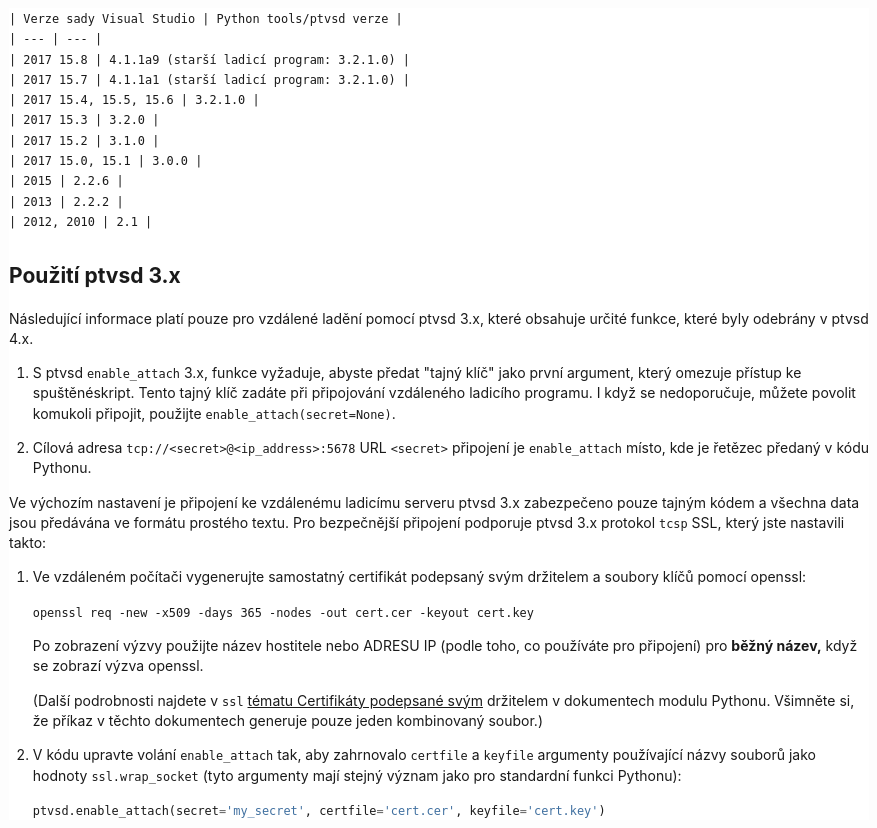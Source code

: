     | Verze sady Visual Studio | Python tools/ptvsd verze |
    | --- | --- |
    | 2017 15.8 | 4.1.1a9 (starší ladicí program: 3.2.1.0) |
    | 2017 15.7 | 4.1.1a1 (starší ladicí program: 3.2.1.0) |
    | 2017 15.4, 15.5, 15.6 | 3.2.1.0 |
    | 2017 15.3 | 3.2.0 |
    | 2017 15.2 | 3.1.0 |
    | 2017 15.0, 15.1 | 3.0.0 |
    | 2015 | 2.2.6 |
    | 2013 | 2.2.2 |
    | 2012, 2010 | 2.1 |

## <a name="using-ptvsd-3x"></a>Použití ptvsd 3.x

Následující informace platí pouze pro vzdálené ladění pomocí ptvsd 3.x, které obsahuje určité funkce, které byly odebrány v ptvsd 4.x.

1. S ptvsd `enable_attach` 3.x, funkce vyžaduje, abyste předat "tajný klíč" jako první argument, který omezuje přístup ke spuštěnéskript. Tento tajný klíč zadáte při připojování vzdáleného ladicího programu. I když se nedoporučuje, můžete povolit komukoli připojit, použijte `enable_attach(secret=None)`.

1. Cílová adresa `tcp://<secret>@<ip_address>:5678` URL `<secret>` připojení je `enable_attach` místo, kde je řetězec předaný v kódu Pythonu.

Ve výchozím nastavení je připojení ke vzdálenému ladicímu serveru ptvsd 3.x zabezpečeno pouze tajným kódem a všechna data jsou předávána ve formátu prostého textu. Pro bezpečnější připojení podporuje ptvsd 3.x protokol `tcsp` SSL, který jste nastavili takto:

1. Ve vzdáleném počítači vygenerujte samostatný certifikát podepsaný svým držitelem a soubory klíčů pomocí openssl:

    ```command
    openssl req -new -x509 -days 365 -nodes -out cert.cer -keyout cert.key
    ```

    Po zobrazení výzvy použijte název hostitele nebo ADRESU IP (podle toho, co používáte pro připojení) pro **běžný název,** když se zobrazí výzva openssl.

    (Další podrobnosti najdete v `ssl` [tématu Certifikáty podepsané svým](https://docs.python.org/3/library/ssl.html#self-signed-certificates) držitelem v dokumentech modulu Pythonu. Všimněte si, že příkaz v těchto dokumentech generuje pouze jeden kombinovaný soubor.)

1. V kódu upravte volání `enable_attach` tak, aby zahrnovalo `certfile` a `keyfile` argumenty používající názvy souborů jako hodnoty `ssl.wrap_socket` (tyto argumenty mají stejný význam jako pro standardní funkci Pythonu):

    ```python
    ptvsd.enable_attach(secret='my_secret', certfile='cert.cer', keyfile='cert.key')
    ```
